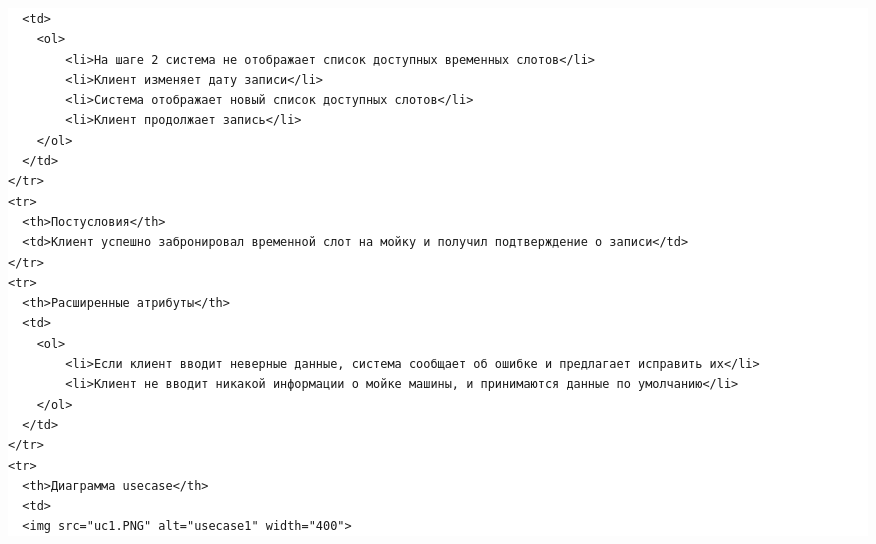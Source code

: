       <td>
        <ol>
            <li>На шаге 2 система не отображает список доступных временных слотов</li>
            <li>Клиент изменяет дату записи</li>
            <li>Система отображает новый список доступных слотов</li>
            <li>Клиент продолжает запись</li>
        </ol>
      </td>
    </tr>
    <tr>
      <th>Постусловия</th>
      <td>Клиент успешно забронировал временной слот на мойку и получил подтверждение о записи</td>
    </tr>
    <tr>
      <th>Расширенные атрибуты</th>
      <td>
        <ol>
            <li>Если клиент вводит неверные данные, система сообщает об ошибке и предлагает исправить их</li>
            <li>Клиент не вводит никакой информации о мойке машины, и принимаются данные по умолчанию</li>
        </ol>
      </td>
    </tr>
    <tr>
      <th>Диаграмма usecase</th>
      <td>
      <img src="uc1.PNG" alt="usecase1" width="400">
